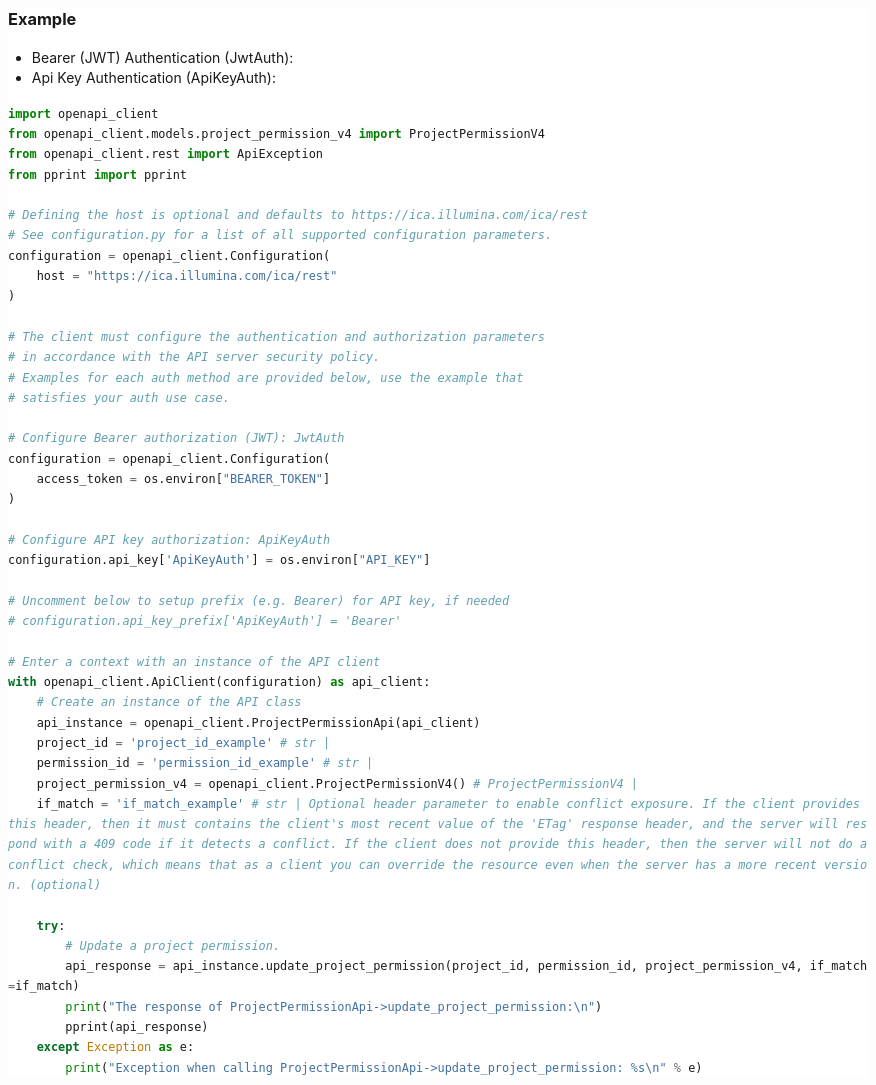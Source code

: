 ### Example

* Bearer (JWT) Authentication (JwtAuth):
* Api Key Authentication (ApiKeyAuth):

```python
import openapi_client
from openapi_client.models.project_permission_v4 import ProjectPermissionV4
from openapi_client.rest import ApiException
from pprint import pprint

# Defining the host is optional and defaults to https://ica.illumina.com/ica/rest
# See configuration.py for a list of all supported configuration parameters.
configuration = openapi_client.Configuration(
    host = "https://ica.illumina.com/ica/rest"
)

# The client must configure the authentication and authorization parameters
# in accordance with the API server security policy.
# Examples for each auth method are provided below, use the example that
# satisfies your auth use case.

# Configure Bearer authorization (JWT): JwtAuth
configuration = openapi_client.Configuration(
    access_token = os.environ["BEARER_TOKEN"]
)

# Configure API key authorization: ApiKeyAuth
configuration.api_key['ApiKeyAuth'] = os.environ["API_KEY"]

# Uncomment below to setup prefix (e.g. Bearer) for API key, if needed
# configuration.api_key_prefix['ApiKeyAuth'] = 'Bearer'

# Enter a context with an instance of the API client
with openapi_client.ApiClient(configuration) as api_client:
    # Create an instance of the API class
    api_instance = openapi_client.ProjectPermissionApi(api_client)
    project_id = 'project_id_example' # str | 
    permission_id = 'permission_id_example' # str | 
    project_permission_v4 = openapi_client.ProjectPermissionV4() # ProjectPermissionV4 | 
    if_match = 'if_match_example' # str | Optional header parameter to enable conflict exposure. If the client provides this header, then it must contains the client's most recent value of the 'ETag' response header, and the server will respond with a 409 code if it detects a conflict. If the client does not provide this header, then the server will not do a conflict check, which means that as a client you can override the resource even when the server has a more recent version. (optional)

    try:
        # Update a project permission.
        api_response = api_instance.update_project_permission(project_id, permission_id, project_permission_v4, if_match=if_match)
        print("The response of ProjectPermissionApi->update_project_permission:\n")
        pprint(api_response)
    except Exception as e:
        print("Exception when calling ProjectPermissionApi->update_project_permission: %s\n" % e)
```
